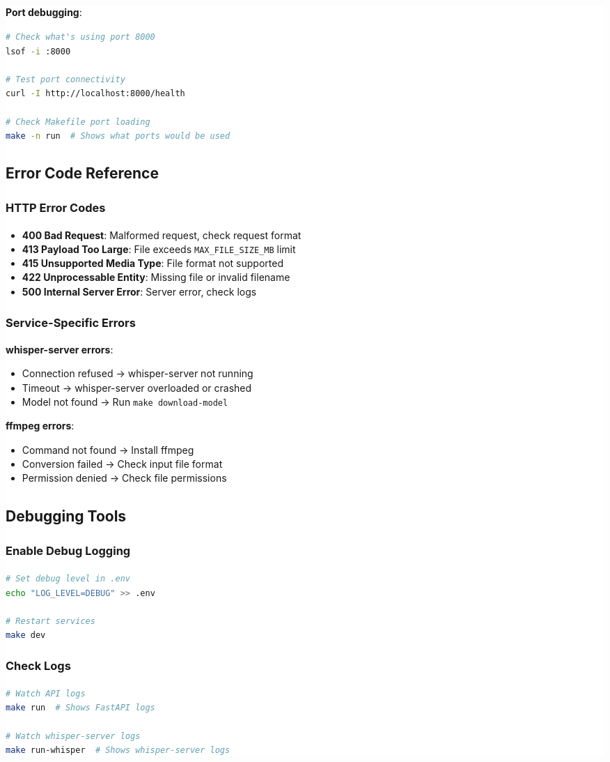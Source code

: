 **Port debugging**:
```bash
# Check what's using port 8000
lsof -i :8000

# Test port connectivity
curl -I http://localhost:8000/health

# Check Makefile port loading
make -n run  # Shows what ports would be used
```

## Error Code Reference

### HTTP Error Codes

- **400 Bad Request**: Malformed request, check request format
- **413 Payload Too Large**: File exceeds `MAX_FILE_SIZE_MB` limit
- **415 Unsupported Media Type**: File format not supported
- **422 Unprocessable Entity**: Missing file or invalid filename
- **500 Internal Server Error**: Server error, check logs

### Service-Specific Errors

**whisper-server errors**:
- Connection refused → whisper-server not running
- Timeout → whisper-server overloaded or crashed
- Model not found → Run `make download-model`

**ffmpeg errors**:
- Command not found → Install ffmpeg
- Conversion failed → Check input file format
- Permission denied → Check file permissions

## Debugging Tools

### Enable Debug Logging

```bash
# Set debug level in .env
echo "LOG_LEVEL=DEBUG" >> .env

# Restart services
make dev
```

### Check Logs

```bash
# Watch API logs
make run  # Shows FastAPI logs

# Watch whisper-server logs
make run-whisper  # Shows whisper-server logs
```
